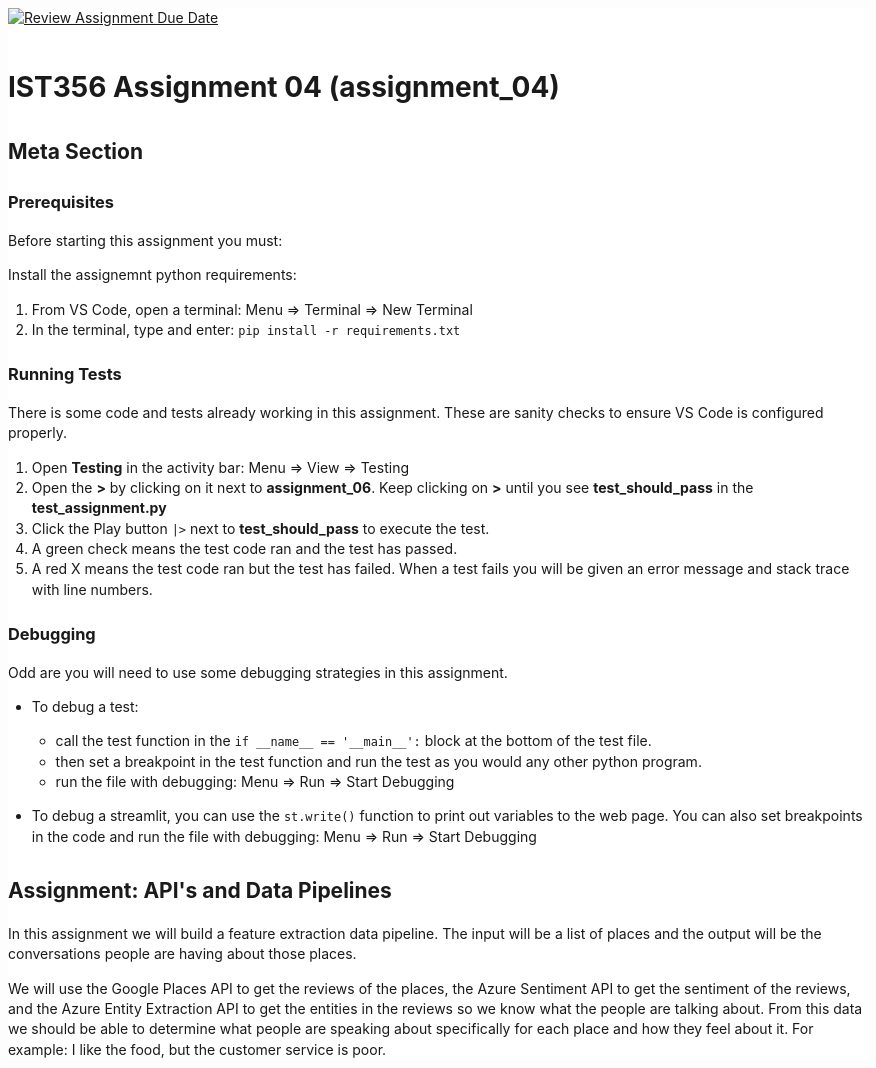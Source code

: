 [![Review Assignment Due Date](https://classroom.github.com/assets/deadline-readme-button-22041afd0340ce965d47ae6ef1cefeee28c7c493a6346c4f15d667ab976d596c.svg)](https://classroom.github.com/a/9iw-gBNC)
# IST356 Assignment 04 (assignment_04)

## Meta Section

### Prerequisites 

Before starting this assignment you must:

Install the assignemnt python requirements:

1. From VS Code, open a terminal: Menu => Terminal => New Terminal
2. In the terminal, type and enter: `pip install -r requirements.txt`

### Running Tests

There is some code and tests already working in this assignment. These are sanity checks to ensure VS Code is configured properly.

1. Open **Testing** in the activity bar: Menu => View => Testing
2. Open the **>** by clicking on it next to **assignment_06**. Keep clicking on **>** until you see **test_should_pass** in the **test_assignment.py**
4. Click the Play button `|>` next to **test_should_pass** to execute the test. 
5. A green check means the test code ran and the test has passed.
6. A red X means the test code ran but the test has failed. When a test fails you will be given an error message and stack trace with line numbers.


### Debugging

Odd are you will need to use some debugging strategies in this assignment. 

- To debug a test:
    - call the test function in the `if __name__ == '__main__':` block at the bottom of the test file.
    - then set a breakpoint in the test function and run the test as you would any other python program.
    - run the file with debugging: Menu => Run => Start Debugging

- To debug a streamlit, you can use the `st.write()` function to print out variables to the web page. You can also set breakpoints in the code and run the file with debugging: Menu => Run => Start Debugging


## Assignment: API's and Data Pipelines

In this assignment we will build a feature extraction data pipeline. The input will be a list of places and the output will be the conversations people are having about those places.

We will use the Google Places API to get the reviews of the places, the Azure Sentiment API to get the sentiment of the reviews, and the Azure Entity Extraction API to get the entities in the reviews so we know what the people are talking about. From this data we should be able to determine what people are speaking about specifically for each place and how they feel about it. For example: I like the food, but the customer service is poor. 
